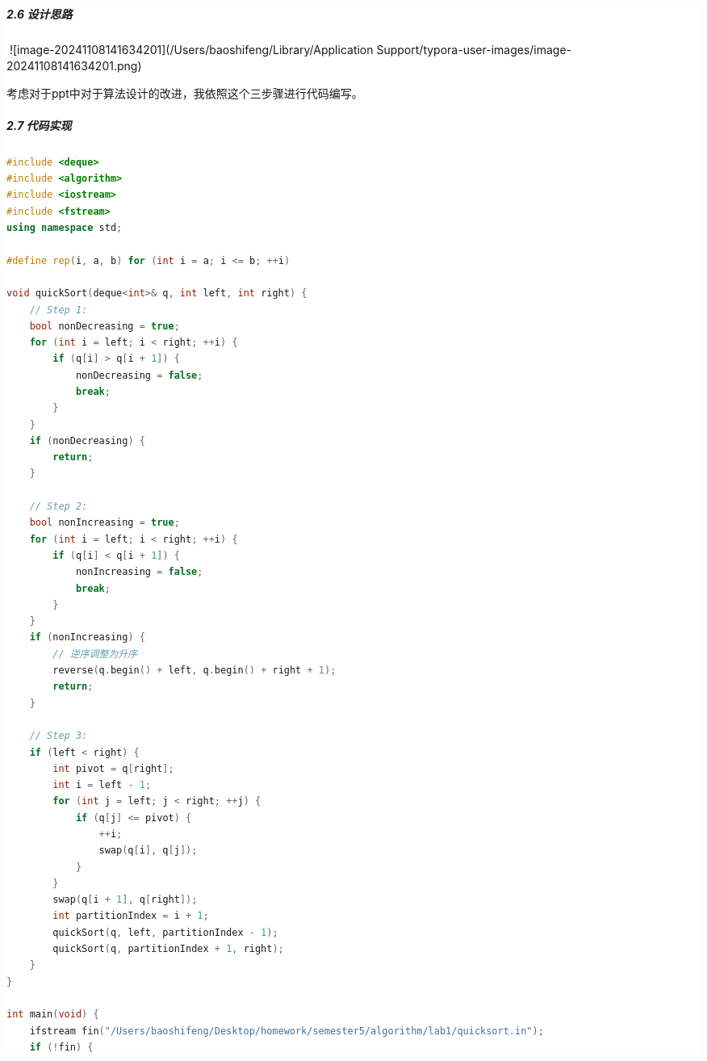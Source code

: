 ##### 2.6 设计思路

​	![image-20241108141634201](/Users/baoshifeng/Library/Application Support/typora-user-images/image-20241108141634201.png)

考虑对于ppt中对于算法设计的改进，我依照这个三步骤进行代码编写。

##### 2.7 代码实现

```c++
#include <deque>
#include <algorithm>
#include <iostream>
#include <fstream>
using namespace std;

#define rep(i, a, b) for (int i = a; i <= b; ++i)

void quickSort(deque<int>& q, int left, int right) {
    // Step 1:
    bool nonDecreasing = true;
    for (int i = left; i < right; ++i) {
        if (q[i] > q[i + 1]) {
            nonDecreasing = false;
            break;
        }
    }
    if (nonDecreasing) {
        return;
    }

    // Step 2:
    bool nonIncreasing = true;
    for (int i = left; i < right; ++i) {
        if (q[i] < q[i + 1]) {
            nonIncreasing = false;
            break;
        }
    }
    if (nonIncreasing) {
        // 逆序调整为升序
        reverse(q.begin() + left, q.begin() + right + 1);
        return;
    }

    // Step 3:
    if (left < right) {
        int pivot = q[right];
        int i = left - 1;
        for (int j = left; j < right; ++j) {
            if (q[j] <= pivot) {
                ++i;
                swap(q[i], q[j]);
            }
        }
        swap(q[i + 1], q[right]);
        int partitionIndex = i + 1;
        quickSort(q, left, partitionIndex - 1);
        quickSort(q, partitionIndex + 1, right);
    }
}

int main(void) {
    ifstream fin("/Users/baoshifeng/Desktop/homework/semester5/algorithm/lab1/quicksort.in");
    if (!fin) {
```